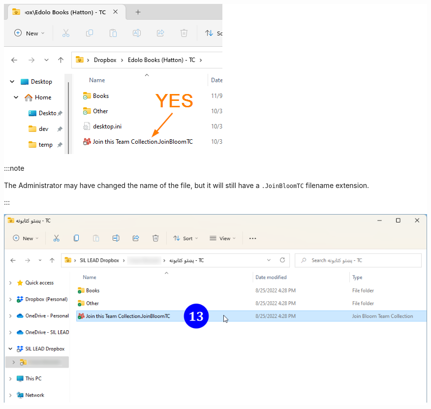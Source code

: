 </div>

<div class='notion-column'>

![](./1457207837.png)

</div>
</div>


:::note

The Administrator may have changed the name of the file, but it will still have a `.JoinBloomTC` filename extension. 

:::




![](./1905124911.png)
